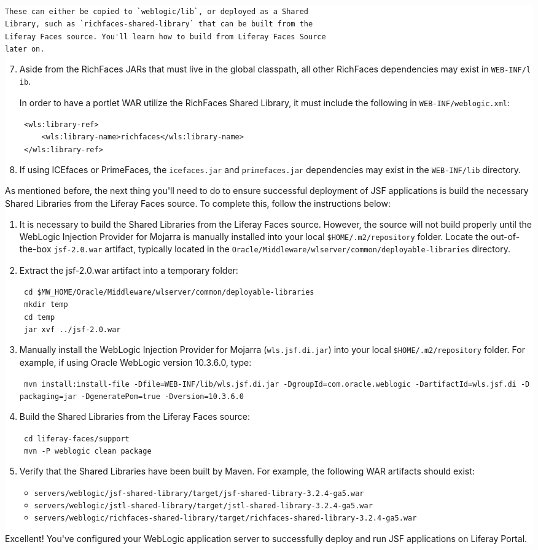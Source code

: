     These can either be copied to `weblogic/lib`, or deployed as a Shared
    Library, such as `richfaces-shared-library` that can be built from the
    Liferay Faces source. You'll learn how to build from Liferay Faces Source
    later on.

7. Aside from the RichFaces JARs that must live in the global classpath, all
   other RichFaces dependencies may exist in `WEB-INF/lib`.

    In order to have a portlet WAR utilize the RichFaces Shared Library, it must
    include the following in `WEB-INF/weblogic.xml`:

        <wls:library-ref>
            <wls:library-name>richfaces</wls:library-name>
        </wls:library-ref>

8. If using ICEfaces or PrimeFaces, the `icefaces.jar` and `primefaces.jar`
   dependencies may exist in the `WEB-INF/lib` directory.

As mentioned before, the next thing you'll need to do to ensure successful
deployment of JSF applications is build the necessary Shared Libraries from the
Liferay Faces source. To complete this, follow the instructions below:

1. It is necessary to build the Shared Libraries from the Liferay Faces source.
   However, the source will not build properly until the WebLogic Injection
   Provider for Mojarra is manually installed into your local
   `$HOME/.m2/repository` folder. Locate the out-of-the-box `jsf-2.0.war`
   artifact, typically located in the
   `Oracle/Middleware/wlserver/common/deployable-libraries` directory.

2. Extract the jsf-2.0.war artifact into a temporary folder:

        cd $MW_HOME/Oracle/Middleware/wlserver/common/deployable-libraries
        mkdir temp
        cd temp
        jar xvf ../jsf-2.0.war

3. Manually install the WebLogic Injection Provider for Mojarra
   (`wls.jsf.di.jar`) into your local `$HOME/.m2/repository` folder.
   For example, if using Oracle WebLogic version 10.3.6.0, type:

        mvn install:install-file -Dfile=WEB-INF/lib/wls.jsf.di.jar -DgroupId=com.oracle.weblogic -DartifactId=wls.jsf.di -Dpackaging=jar -DgeneratePom=true -Dversion=10.3.6.0

4. Build the Shared Libraries from the Liferay Faces source:

        cd liferay-faces/support
        mvn -P weblogic clean package

5. Verify that the Shared Libraries have been built by Maven. For example, the
   following WAR artifacts should exist:

    - `servers/weblogic/jsf-shared-library/target/jsf-shared-library-3.2.4-ga5.war`
    - `servers/weblogic/jstl-shared-library/target/jstl-shared-library-3.2.4-ga5.war`
    - `servers/weblogic/richfaces-shared-library/target/richfaces-shared-library-3.2.4-ga5.war`

Excellent! You've configured your WebLogic application server to successfully
deploy and run JSF applications on Liferay Portal.

